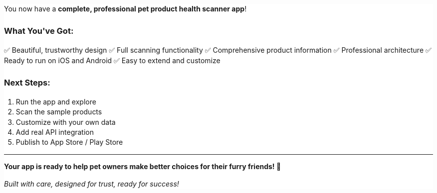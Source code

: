 You now have a **complete, professional pet product health scanner app**!

### What You've Got:

✅ Beautiful, trustworthy design
✅ Full scanning functionality
✅ Comprehensive product information
✅ Professional architecture
✅ Ready to run on iOS and Android
✅ Easy to extend and customize

### Next Steps:

1. Run the app and explore
2. Scan the sample products
3. Customize with your own data
4. Add real API integration
5. Publish to App Store / Play Store

---

**Your app is ready to help pet owners make better choices for their furry friends! 🐾**

_Built with care, designed for trust, ready for success!_
